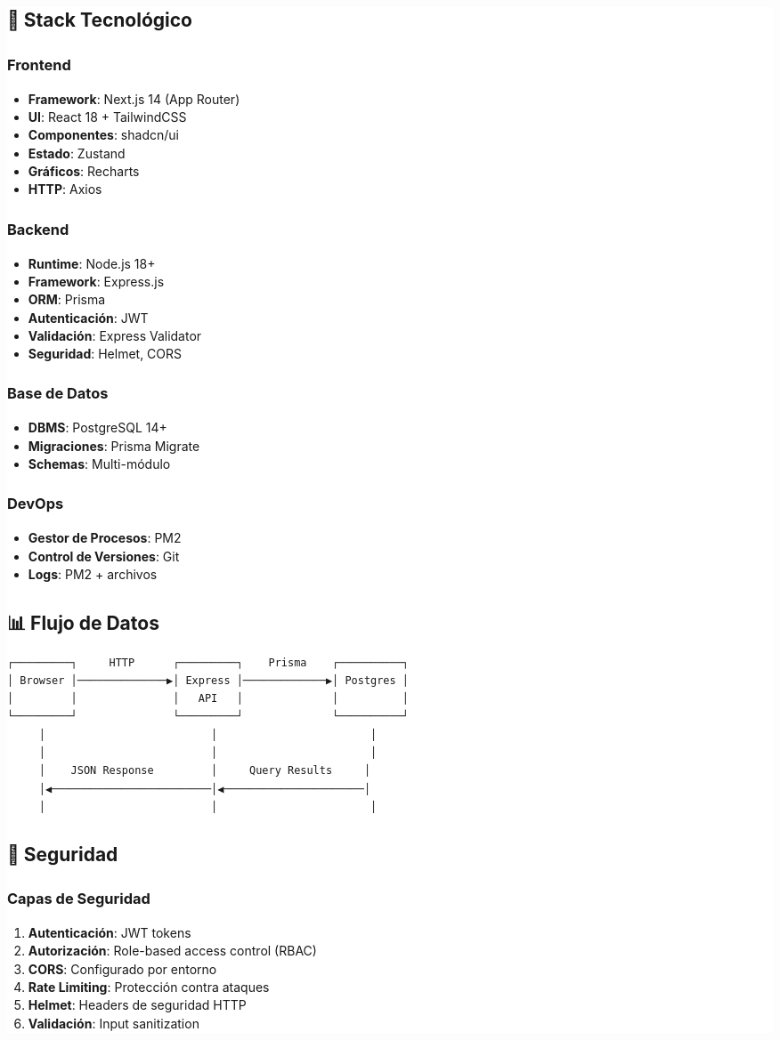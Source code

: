 ## 🔧 Stack Tecnológico

### Frontend
- **Framework**: Next.js 14 (App Router)
- **UI**: React 18 + TailwindCSS
- **Componentes**: shadcn/ui
- **Estado**: Zustand
- **Gráficos**: Recharts
- **HTTP**: Axios

### Backend
- **Runtime**: Node.js 18+
- **Framework**: Express.js
- **ORM**: Prisma
- **Autenticación**: JWT
- **Validación**: Express Validator
- **Seguridad**: Helmet, CORS

### Base de Datos
- **DBMS**: PostgreSQL 14+
- **Migraciones**: Prisma Migrate
- **Schemas**: Multi-módulo

### DevOps
- **Gestor de Procesos**: PM2
- **Control de Versiones**: Git
- **Logs**: PM2 + archivos

## 📊 Flujo de Datos

```
┌─────────┐     HTTP      ┌─────────┐    Prisma    ┌──────────┐
│ Browser │──────────────▶│ Express │─────────────▶│ Postgres │
│         │               │   API   │              │          │
└─────────┘               └─────────┘              └──────────┘
     │                          │                        │
     │                          │                        │
     │    JSON Response         │     Query Results     │
     │◀─────────────────────────│◀──────────────────────│
     │                          │                        │
```

## 🔐 Seguridad

### Capas de Seguridad
1. **Autenticación**: JWT tokens
2. **Autorización**: Role-based access control (RBAC)
3. **CORS**: Configurado por entorno
4. **Rate Limiting**: Protección contra ataques
5. **Helmet**: Headers de seguridad HTTP
6. **Validación**: Input sanitization
